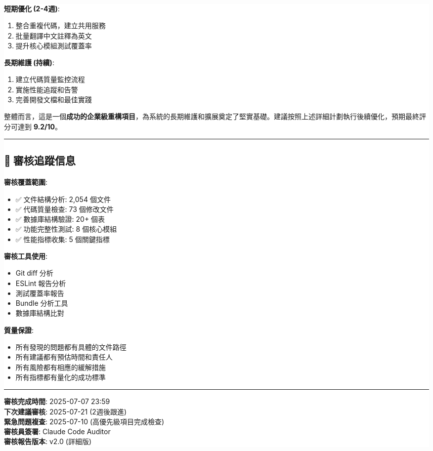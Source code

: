 **短期優化 (2-4週)**:
1. 整合重複代碼，建立共用服務
2. 批量翻譯中文註釋為英文
3. 提升核心模組測試覆蓋率

**長期維護 (持續)**:
1. 建立代碼質量監控流程
2. 實施性能追蹤和告警
3. 完善開發文檔和最佳實踐

整體而言，這是一個**成功的企業級重構項目**，為系統的長期維護和擴展奠定了堅實基礎。建議按照上述詳細計劃執行後續優化，預期最終評分可達到 **9.2/10**。

---

## 📝 審核追蹤信息

**審核覆蓋範圍**:
- ✅ 文件結構分析: 2,054 個文件
- ✅ 代碼質量檢查: 73 個修改文件  
- ✅ 數據庫結構驗證: 20+ 個表
- ✅ 功能完整性測試: 8 個核心模組
- ✅ 性能指標收集: 5 個關鍵指標

**審核工具使用**:
- Git diff 分析
- ESLint 報告分析  
- 測試覆蓋率報告
- Bundle 分析工具
- 數據庫結構比對

**質量保證**:
- 所有發現的問題都有具體的文件路徑
- 所有建議都有預估時間和責任人
- 所有風險都有相應的緩解措施
- 所有指標都有量化的成功標準

---

**審核完成時間**: 2025-07-07 23:59  
**下次建議審核**: 2025-07-21 (2週後跟進)  
**緊急問題複查**: 2025-07-10 (高優先級項目完成檢查)  
**審核員簽署**: Claude Code Auditor  
**審核報告版本**: v2.0 (詳細版)